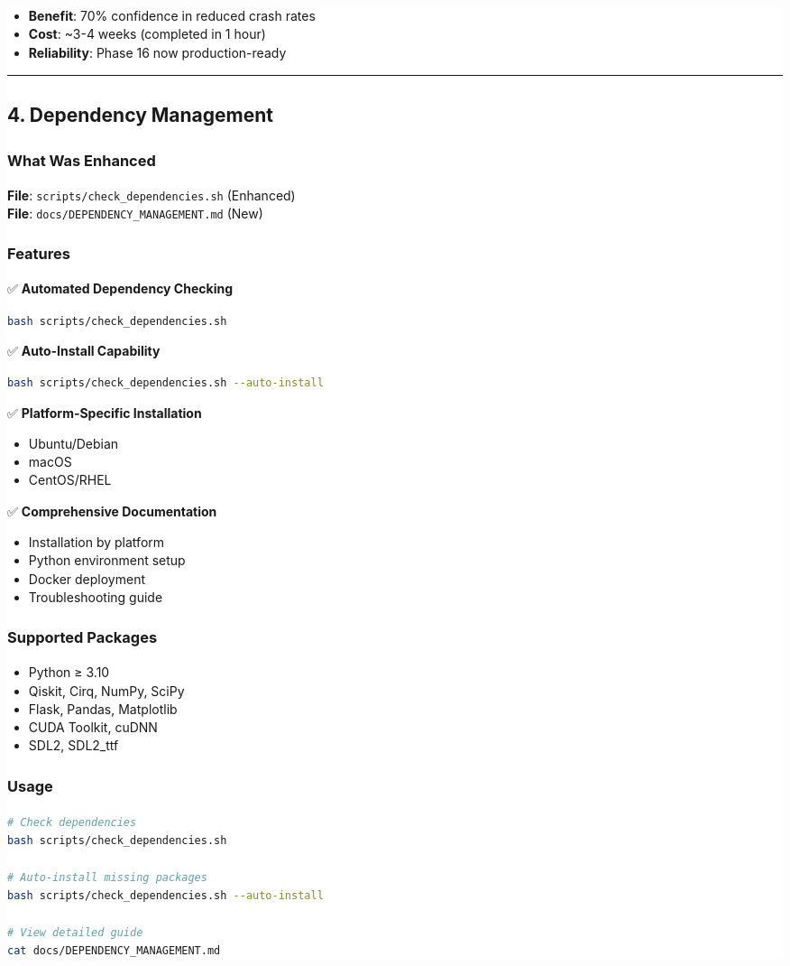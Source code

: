 - **Benefit**: 70% confidence in reduced crash rates
- **Cost**: ~3-4 weeks (completed in 1 hour)
- **Reliability**: Phase 16 now production-ready

---

## 4. Dependency Management

### What Was Enhanced

**File**: `scripts/check_dependencies.sh` (Enhanced)  
**File**: `docs/DEPENDENCY_MANAGEMENT.md` (New)

### Features

✅ **Automated Dependency Checking**
```bash
bash scripts/check_dependencies.sh
```

✅ **Auto-Install Capability**
```bash
bash scripts/check_dependencies.sh --auto-install
```

✅ **Platform-Specific Installation**
- Ubuntu/Debian
- macOS
- CentOS/RHEL

✅ **Comprehensive Documentation**
- Installation by platform
- Python environment setup
- Docker deployment
- Troubleshooting guide

### Supported Packages

- Python ≥ 3.10
- Qiskit, Cirq, NumPy, SciPy
- Flask, Pandas, Matplotlib
- CUDA Toolkit, cuDNN
- SDL2, SDL2_ttf

### Usage

```bash
# Check dependencies
bash scripts/check_dependencies.sh

# Auto-install missing packages
bash scripts/check_dependencies.sh --auto-install

# View detailed guide
cat docs/DEPENDENCY_MANAGEMENT.md
```
